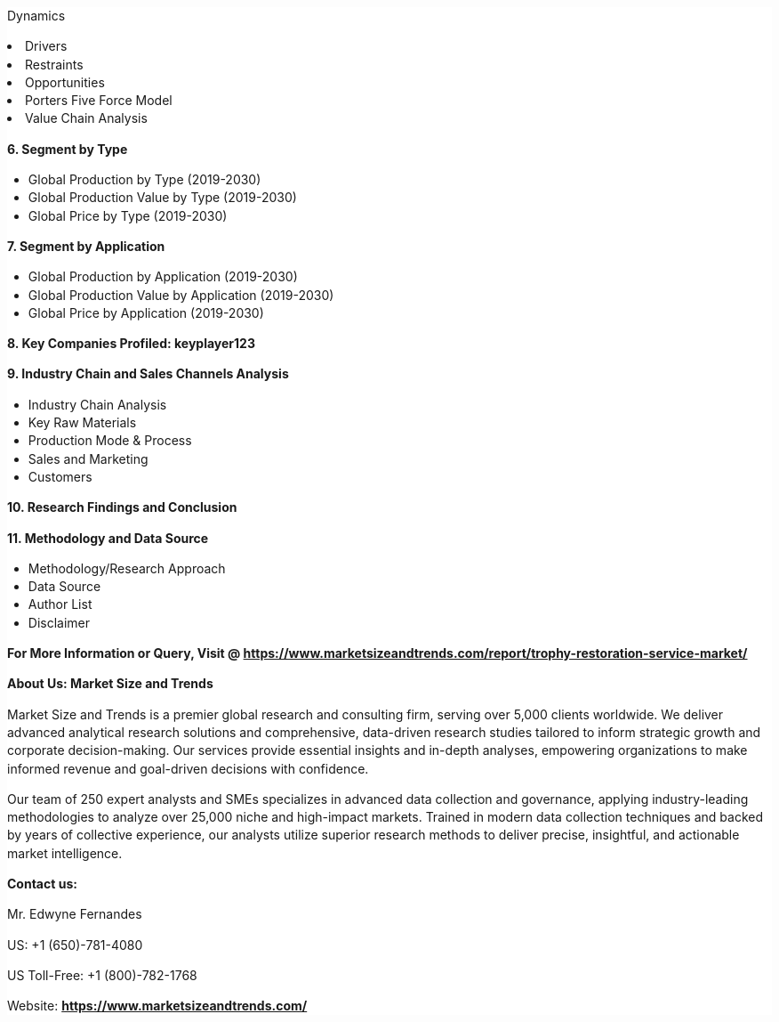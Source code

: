 Dynamics</li><li>Drivers</li><li>Restraints</li><li>Opportunities</li><li>Porters Five Force Model</li><li>Value Chain Analysis&nbsp;</li></ul><p><strong>6. Segment by Type</strong></p><ul><li>Global Production by Type (2019-2030)</li><li>Global Production Value by Type (2019-2030)</li><li>Global Price by Type (2019-2030)</li></ul><p><strong>7. Segment by Application</strong></p><ul><li>Global Production by Application (2019-2030)</li><li>Global Production Value by Application (2019-2030)</li><li>Global Price by Application (2019-2030)</li></ul><p><strong>8. Key Companies Profiled: keyplayer123</strong></p><p><strong>9. Industry Chain and Sales Channels Analysis</strong></p><ul><li>Industry Chain Analysis</li><li>Key Raw Materials</li><li>Production Mode &amp; Process</li><li>Sales and Marketing</li><li>Customers</li></ul><p><strong>10. Research Findings and Conclusion</strong></p><p><strong>11. Methodology and Data Source</strong></p><ul><li>Methodology/Research Approach</li><li>Data Source</li><li>Author List</li><li>Disclaimer</li></ul></p><p><strong>For More Information or Query, Visit @ <a href="https://www.marketsizeandtrends.com/report/trophy-restoration-service-market/">https://www.marketsizeandtrends.com/report/trophy-restoration-service-market/</a></strong></p><p><strong>About Us: Market Size and Trends</strong></p><p>Market Size and Trends is a premier global research and consulting firm, serving over 5,000 clients worldwide. We deliver advanced analytical research solutions and comprehensive, data-driven research studies tailored to inform strategic growth and corporate decision-making. Our services provide essential insights and in-depth analyses, empowering organizations to make informed revenue and goal-driven decisions with confidence.</p><p>Our team of 250 expert analysts and SMEs specializes in advanced data collection and governance, applying industry-leading methodologies to analyze over 25,000 niche and high-impact markets. Trained in modern data collection techniques and backed by years of collective experience, our analysts utilize superior research methods to deliver precise, insightful, and actionable market intelligence.</p><p><strong>Contact us:</strong></p><p>Mr. Edwyne Fernandes</p><p>US: +1 (650)-781-4080</p><p>US Toll-Free: +1 (800)-782-1768</p><p>Website: <strong><a href="https://www.marketsizeandtrends.com/">https://www.marketsizeandtrends.com/</a></strong></p>
